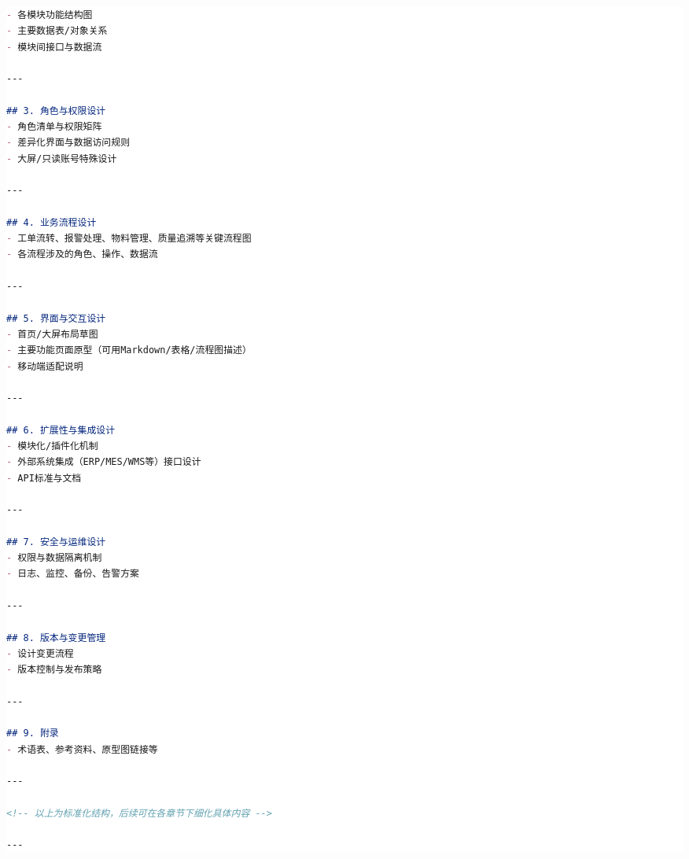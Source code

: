 ```markdown
- 各模块功能结构图
- 主要数据表/对象关系
- 模块间接口与数据流

---

## 3. 角色与权限设计
- 角色清单与权限矩阵
- 差异化界面与数据访问规则
- 大屏/只读账号特殊设计

---

## 4. 业务流程设计
- 工单流转、报警处理、物料管理、质量追溯等关键流程图
- 各流程涉及的角色、操作、数据流

---

## 5. 界面与交互设计
- 首页/大屏布局草图
- 主要功能页面原型（可用Markdown/表格/流程图描述）
- 移动端适配说明

---

## 6. 扩展性与集成设计
- 模块化/插件化机制
- 外部系统集成（ERP/MES/WMS等）接口设计
- API标准与文档

---

## 7. 安全与运维设计
- 权限与数据隔离机制
- 日志、监控、备份、告警方案

---

## 8. 版本与变更管理
- 设计变更流程
- 版本控制与发布策略

---

## 9. 附录
- 术语表、参考资料、原型图链接等

---

<!-- 以上为标准化结构，后续可在各章节下细化具体内容 -->

---


```
